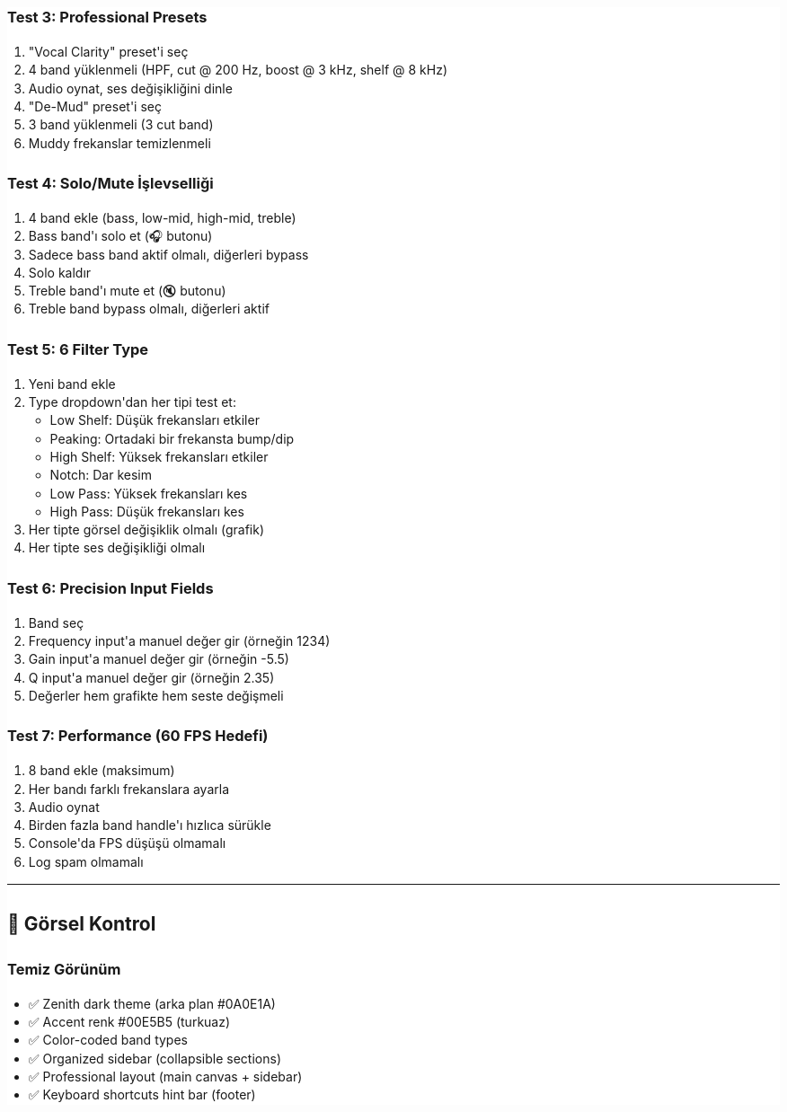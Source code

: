 ### Test 3: Professional Presets
1. "Vocal Clarity" preset'i seç
2. 4 band yüklenmeli (HPF, cut @ 200 Hz, boost @ 3 kHz, shelf @ 8 kHz)
3. Audio oynat, ses değişikliğini dinle
4. "De-Mud" preset'i seç
5. 3 band yüklenmeli (3 cut band)
6. Muddy frekanslar temizlenmeli

### Test 4: Solo/Mute İşlevselliği
1. 4 band ekle (bass, low-mid, high-mid, treble)
2. Bass band'ı solo et (🎧 butonu)
3. Sadece bass band aktif olmalı, diğerleri bypass
4. Solo kaldır
5. Treble band'ı mute et (🔇 butonu)
6. Treble band bypass olmalı, diğerleri aktif

### Test 5: 6 Filter Type
1. Yeni band ekle
2. Type dropdown'dan her tipi test et:
   - Low Shelf: Düşük frekansları etkiler
   - Peaking: Ortadaki bir frekansta bump/dip
   - High Shelf: Yüksek frekansları etkiler
   - Notch: Dar kesim
   - Low Pass: Yüksek frekansları kes
   - High Pass: Düşük frekansları kes
3. Her tipte görsel değişiklik olmalı (grafik)
4. Her tipte ses değişikliği olmalı

### Test 6: Precision Input Fields
1. Band seç
2. Frequency input'a manuel değer gir (örneğin 1234)
3. Gain input'a manuel değer gir (örneğin -5.5)
4. Q input'a manuel değer gir (örneğin 2.35)
5. Değerler hem grafikte hem seste değişmeli

### Test 7: Performance (60 FPS Hedefi)
1. 8 band ekle (maksimum)
2. Her bandı farklı frekanslara ayarla
3. Audio oynat
4. Birden fazla band handle'ı hızlıca sürükle
5. Console'da FPS düşüşü olmamalı
6. Log spam olmamalı

---

## 🎨 Görsel Kontrol

### Temiz Görünüm
- ✅ Zenith dark theme (arka plan #0A0E1A)
- ✅ Accent renk #00E5B5 (turkuaz)
- ✅ Color-coded band types
- ✅ Organized sidebar (collapsible sections)
- ✅ Professional layout (main canvas + sidebar)
- ✅ Keyboard shortcuts hint bar (footer)
